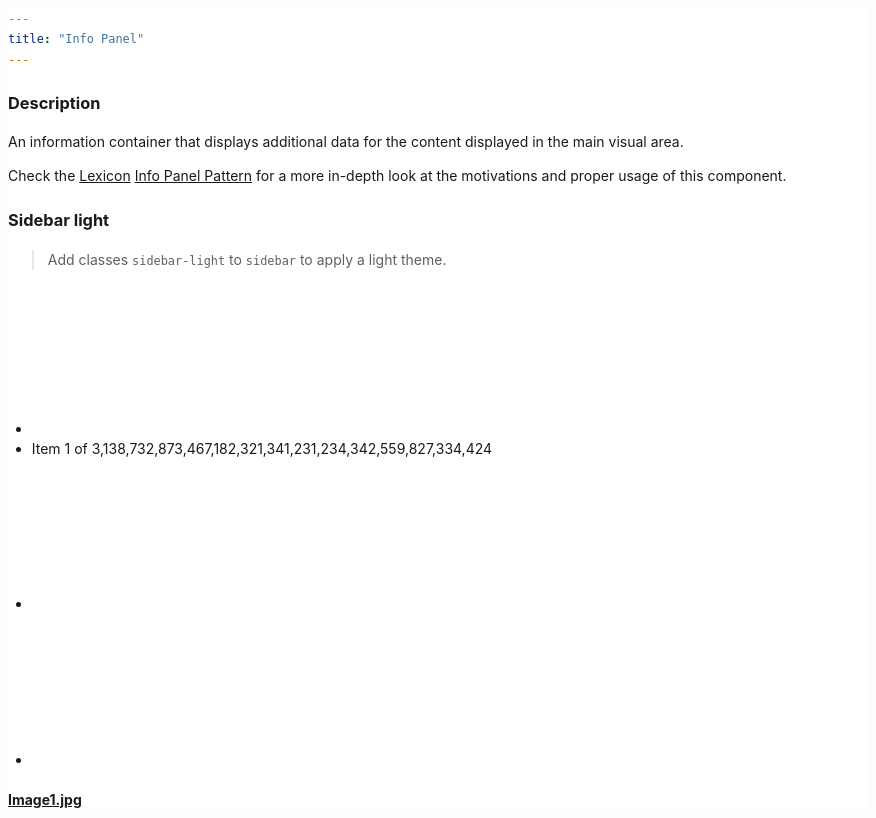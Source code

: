 ```yaml
---
title: "Info Panel"
---
```


### Description

An information container that displays additional data for the content displayed in the main visual area.

<div class="alert alert-info">Check the <a href="https://lexicondesign.io">Lexicon</a> <a href="https://lexicondesign.io/docs/satellites/Sidebar/infopanel.html">Info Panel Pattern</a> for a more in-depth look at the motivations and proper usage of this component.</div>

### Sidebar light

> Add classes `sidebar-light` to `sidebar` to apply a light theme.

<div class="row">
	<div class="col-md-6">
		<div class="sidebar sidebar-light">
			<nav class="component-tbar tbar">
				<div class="container-fluid">
					<ul class="tbar-nav">
						<li class="tbar-item">
							<a class="component-action disabled" href="#disabled" role="button" tabindex="-1">
								<svg class="lexicon-icon lexicon-icon-angle-left" focusable="false" role="presentation">
									<use href="/images/icons/icons.svg#angle-left" />
								</svg>
							</a>
						</li>
						<li class="tbar-item tbar-item-expand">
							<div class="tbar-section">
								<span class="text-truncate-inline">
									<span class="text-truncate">Item 1 of 3,138,732,873,467,182,321,341,231,234,342,559,827,334,424</span>
								</span>
							</div>
						</li>
						<li class="tbar-item">
							<a class="component-action" href="#1" role="button">
								<svg class="lexicon-icon lexicon-icon-angle-right" focusable="false" role="presentation">
									<use href="/images/icons/icons.svg#angle-right" />
								</svg>
							</a>
						</li>
						<li class="tbar-item">
							<a class="component-action" href="#1" role="button">
								<svg class="lexicon-icon lexicon-icon-times" focusable="false" role="presentation">
									<use href="/images/icons/icons.svg#times" />
								</svg>
							</a>
						</li>
					</ul>
				</div>
			</nav>
			<div class="sidebar-header">
				<div class="autofit-row sidebar-section">
					<div class="autofit-col autofit-col-expand">
						<h4 class="component-title">
							<span class="text-truncate-inline">
								<a class="text-truncate" href="#1">Image1.jpg</a>
							</span>
						</h4>